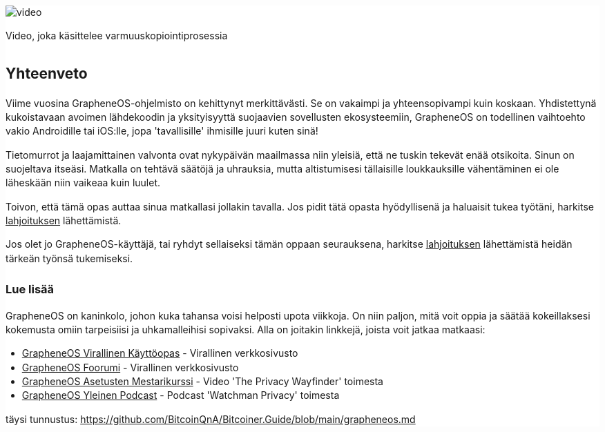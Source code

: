 ![video](https://www.youtube.com/embed/eyWmcItzisk)

Video, joka käsittelee varmuuskopiointiprosessia

## Yhteenveto

Viime vuosina GrapheneOS-ohjelmisto on kehittynyt merkittävästi. Se on vakaimpi ja yhteensopivampi kuin koskaan. Yhdistettynä kukoistavaan avoimen lähdekoodin ja yksityisyyttä suojaavien sovellusten ekosysteemiin, GrapheneOS on todellinen vaihtoehto vakio Androidille tai iOS:lle, jopa 'tavallisille' ihmisille juuri kuten sinä!

Tietomurrot ja laajamittainen valvonta ovat nykypäivän maailmassa niin yleisiä, että ne tuskin tekevät enää otsikoita. Sinun on suojeltava itseäsi. Matkalla on tehtävä säätöjä ja uhrauksia, mutta altistumisesi tällaisille loukkauksille vähentäminen ei ole läheskään niin vaikeaa kuin luulet.

Toivon, että tämä opas auttaa sinua matkallasi jollakin tavalla. Jos pidit tätä opasta hyödyllisenä ja haluaisit tukea työtäni, harkitse [lahjoituksen](/tips) lähettämistä.

Jos olet jo GrapheneOS-käyttäjä, tai ryhdyt sellaiseksi tämän oppaan seurauksena, harkitse [lahjoituksen](https://grapheneos.org/donate) lähettämistä heidän tärkeän työnsä tukemiseksi.

### Lue lisää

GrapheneOS on kaninkolo, johon kuka tahansa voisi helposti upota viikkoja. On niin paljon, mitä voit oppia ja säätää kokeillaksesi kokemusta omiin tarpeisiisi ja uhkamalleihisi sopivaksi. Alla on joitakin linkkejä, joista voit jatkaa matkaasi:

- [GrapheneOS Virallinen Käyttöopas](https://grapheneos.org/usage) - Virallinen verkkosivusto
- [GrapheneOS Foorumi](https://discuss.grapheneos.org/) - Virallinen verkkosivusto
- [GrapheneOS Asetusten Mestarikurssi](https://www.youtube.com/watch?app=desktop&v=GLJyD9MJgIQ) - Video 'The Privacy Wayfinder' toimesta
- [GrapheneOS Yleinen Podcast](https://www.youtube.com/watch?app=desktop&v=UCPX0mFFRNA) - Podcast 'Watchman Privacy' toimesta

täysi tunnustus: https://github.com/BitcoinQnA/Bitcoiner.Guide/blob/main/grapheneos.md
